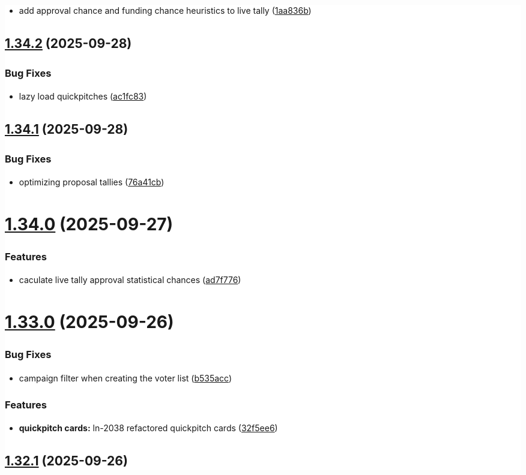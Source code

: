 * add approval chance and funding chance heuristics to live tally ([1aa836b](https://gitlab.2lovelaces.io/catalystexplorer/www.catalystexplorer.com/commit/1aa836bb47f1251036f98c76c5f67d06f444de43))

## [1.34.2](https://gitlab.2lovelaces.io/catalystexplorer/www.catalystexplorer.com/compare/v1.34.1...v1.34.2) (2025-09-28)


### Bug Fixes

* lazy load quickpitches ([ac1fc83](https://gitlab.2lovelaces.io/catalystexplorer/www.catalystexplorer.com/commit/ac1fc83ca3beedc15229f76c90242db9f10dd426))

## [1.34.1](https://gitlab.2lovelaces.io/catalystexplorer/www.catalystexplorer.com/compare/v1.34.0...v1.34.1) (2025-09-28)


### Bug Fixes

* optimizing proposal tallies ([76a41cb](https://gitlab.2lovelaces.io/catalystexplorer/www.catalystexplorer.com/commit/76a41cb2f599c7b46a6962679fcb0f9c094d26dc))

# [1.34.0](https://gitlab.2lovelaces.io/catalystexplorer/www.catalystexplorer.com/compare/v1.33.0...v1.34.0) (2025-09-27)


### Features

* caculate live tally approval statistical chances ([ad7f776](https://gitlab.2lovelaces.io/catalystexplorer/www.catalystexplorer.com/commit/ad7f7769f3dcb8b44de9ff3a19483378f92e6d74))

# [1.33.0](https://gitlab.2lovelaces.io/catalystexplorer/www.catalystexplorer.com/compare/v1.32.1...v1.33.0) (2025-09-26)


### Bug Fixes

* campaign filter when creating the voter list ([b535acc](https://gitlab.2lovelaces.io/catalystexplorer/www.catalystexplorer.com/commit/b535acc540b726a73bcff2a1839a6c2ea32f4fef))


### Features

* **quickpitch cards:** ln-2038 refactored quickpitch cards ([32f5ee6](https://gitlab.2lovelaces.io/catalystexplorer/www.catalystexplorer.com/commit/32f5ee62ae802953a2036694d79f596029a2d5fc))

## [1.32.1](https://gitlab.2lovelaces.io/catalystexplorer/www.catalystexplorer.com/compare/v1.32.0...v1.32.1) (2025-09-26)

